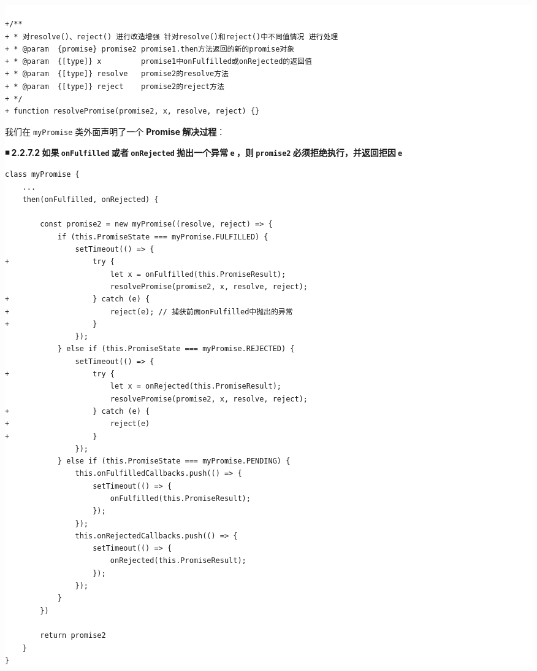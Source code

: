 ```

+/**
+ * 对resolve()、reject() 进行改造增强 针对resolve()和reject()中不同值情况 进行处理
+ * @param  {promise} promise2 promise1.then方法返回的新的promise对象
+ * @param  {[type]} x         promise1中onFulfilled或onRejected的返回值
+ * @param  {[type]} resolve   promise2的resolve方法
+ * @param  {[type]} reject    promise2的reject方法
+ */
+ function resolvePromise(promise2, x, resolve, reject) {}

```

我们在 `myPromise` 类外面声明了一个 **Promise 解决过程**：

**◾ 2.2.7.2 如果 `onFulfilled` 或者 `onRejected` 抛出一个异常 `e` ，则 `promise2` 必须拒绝执行，并返回拒因 `e`**

```
class myPromise {
	...
    then(onFulfilled, onRejected) {

        const promise2 = new myPromise((resolve, reject) => {
            if (this.PromiseState === myPromise.FULFILLED) {
                setTimeout(() => {
+                   try {
                        let x = onFulfilled(this.PromiseResult);
                        resolvePromise(promise2, x, resolve, reject);
+                   } catch (e) {
+                       reject(e); // 捕获前面onFulfilled中抛出的异常
+                   }
                });
            } else if (this.PromiseState === myPromise.REJECTED) {
                setTimeout(() => {
+                   try {
                        let x = onRejected(this.PromiseResult);
                        resolvePromise(promise2, x, resolve, reject);
+                   } catch (e) {
+                       reject(e)
+                   }
                });
            } else if (this.PromiseState === myPromise.PENDING) {
                this.onFulfilledCallbacks.push(() => {
                    setTimeout(() => {
                        onFulfilled(this.PromiseResult);
                    });
                });
                this.onRejectedCallbacks.push(() => {
                    setTimeout(() => {
                        onRejected(this.PromiseResult);
                    });
                });
            }
        })

        return promise2
    }
}

```
